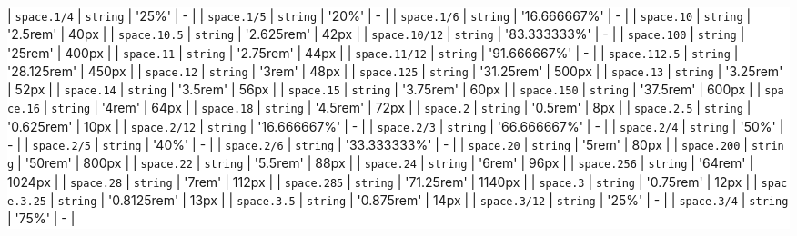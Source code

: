 | `space.1/4`             | `string` | '25%'                                | -                                                                          |
| `space.1/5`             | `string` | '20%'                                | -                                                                          |
| `space.1/6`             | `string` | '16.666667%'                         | -                                                                          |
| `space.10`              | `string` | '2.5rem'                             | 40px                                                                       |
| `space.10.5`            | `string` | '2.625rem'                           | 42px                                                                       |
| `space.10/12`           | `string` | '83.333333%'                         | -                                                                          |
| `space.100`             | `string` | '25rem'                              | 400px                                                                      |
| `space.11`              | `string` | '2.75rem'                            | 44px                                                                       |
| `space.11/12`           | `string` | '91.666667%'                         | -                                                                          |
| `space.112.5`           | `string` | '28.125rem'                          | 450px                                                                      |
| `space.12`              | `string` | '3rem'                               | 48px                                                                       |
| `space.125`             | `string` | '31.25rem'                           | 500px                                                                      |
| `space.13`              | `string` | '3.25rem'                            | 52px                                                                       |
| `space.14`              | `string` | '3.5rem'                             | 56px                                                                       |
| `space.15`              | `string` | '3.75rem'                            | 60px                                                                       |
| `space.150`             | `string` | '37.5rem'                            | 600px                                                                      |
| `space.16`              | `string` | '4rem'                               | 64px                                                                       |
| `space.18`              | `string` | '4.5rem'                             | 72px                                                                       |
| `space.2`               | `string` | '0.5rem'                             | 8px                                                                        |
| `space.2.5`             | `string` | '0.625rem'                           | 10px                                                                       |
| `space.2/12`            | `string` | '16.666667%'                         | -                                                                          |
| `space.2/3`             | `string` | '66.666667%'                         | -                                                                          |
| `space.2/4`             | `string` | '50%'                                | -                                                                          |
| `space.2/5`             | `string` | '40%'                                | -                                                                          |
| `space.2/6`             | `string` | '33.333333%'                         | -                                                                          |
| `space.20`              | `string` | '5rem'                               | 80px                                                                       |
| `space.200`             | `string` | '50rem'                              | 800px                                                                      |
| `space.22`              | `string` | '5.5rem'                             | 88px                                                                       |
| `space.24`              | `string` | '6rem'                               | 96px                                                                       |
| `space.256`             | `string` | '64rem'                              | 1024px                                                                     |
| `space.28`              | `string` | '7rem'                               | 112px                                                                      |
| `space.285`             | `string` | '71.25rem'                           | 1140px                                                                     |
| `space.3`               | `string` | '0.75rem'                            | 12px                                                                       |
| `space.3.25`            | `string` | '0.8125rem'                          | 13px                                                                       |
| `space.3.5`             | `string` | '0.875rem'                           | 14px                                                                       |
| `space.3/12`            | `string` | '25%'                                | -                                                                          |
| `space.3/4`             | `string` | '75%'                                | -                                                                          |